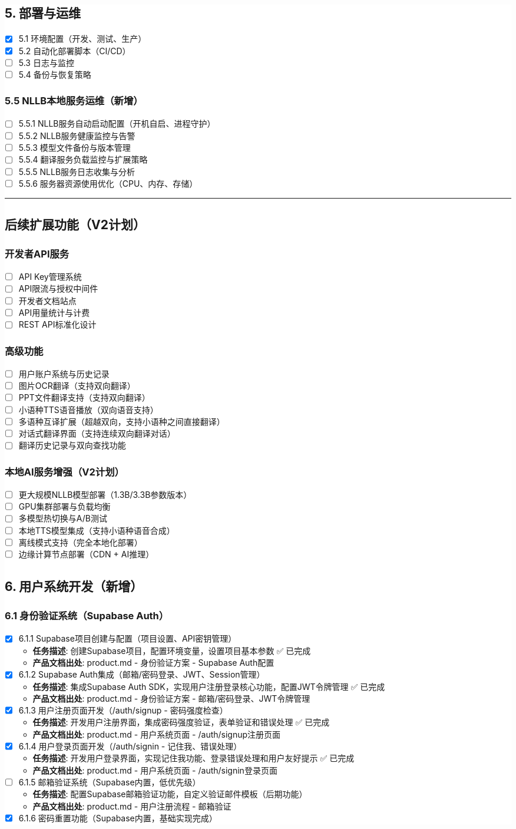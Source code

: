 ## 5. 部署与运维
- [x] 5.1 环境配置（开发、测试、生产）
- [x] 5.2 自动化部署脚本（CI/CD）
- [ ] 5.3 日志与监控
- [ ] 5.4 备份与恢复策略

### 5.5 NLLB本地服务运维（新增）
- [ ] 5.5.1 NLLB服务自动启动配置（开机自启、进程守护）
- [ ] 5.5.2 NLLB服务健康监控与告警
- [ ] 5.5.3 模型文件备份与版本管理
- [ ] 5.5.4 翻译服务负载监控与扩展策略
- [ ] 5.5.5 NLLB服务日志收集与分析
- [ ] 5.5.6 服务器资源使用优化（CPU、内存、存储）

---

## 后续扩展功能（V2计划）
### 开发者API服务
- [ ] API Key管理系统
- [ ] API限流与授权中间件
- [ ] 开发者文档站点
- [ ] API用量统计与计费
- [ ] REST API标准化设计

### 高级功能
- [ ] 用户账户系统与历史记录
- [ ] 图片OCR翻译（支持双向翻译）
- [ ] PPT文件翻译支持（支持双向翻译）
- [ ] 小语种TTS语音播放（双向语音支持）
- [ ] 多语种互译扩展（超越双向，支持小语种之间直接翻译）
- [ ] 对话式翻译界面（支持连续双向翻译对话）
- [ ] 翻译历史记录与双向查找功能

### 本地AI服务增强（V2计划）
- [ ] 更大规模NLLB模型部署（1.3B/3.3B参数版本）
- [ ] GPU集群部署与负载均衡
- [ ] 多模型热切换与A/B测试
- [ ] 本地TTS模型集成（支持小语种语音合成）
- [ ] 离线模式支持（完全本地化部署）
- [ ] 边缘计算节点部署（CDN + AI推理）

## 6. 用户系统开发（新增）
### 6.1 身份验证系统（Supabase Auth）
- [x] 6.1.1 Supabase项目创建与配置（项目设置、API密钥管理）
    - **任务描述**: 创建Supabase项目，配置环境变量，设置项目基本参数 ✅ 已完成
    - **产品文档出处**: product.md - 身份验证方案 - Supabase Auth配置
- [x] 6.1.2 Supabase Auth集成（邮箱/密码登录、JWT、Session管理）
    - **任务描述**: 集成Supabase Auth SDK，实现用户注册登录核心功能，配置JWT令牌管理 ✅ 已完成
    - **产品文档出处**: product.md - 身份验证方案 - 邮箱/密码登录、JWT令牌管理
- [x] 6.1.3 用户注册页面开发（/auth/signup - 密码强度检查）
    - **任务描述**: 开发用户注册界面，集成密码强度验证，表单验证和错误处理 ✅ 已完成
    - **产品文档出处**: product.md - 用户系统页面 - /auth/signup注册页面
- [x] 6.1.4 用户登录页面开发（/auth/signin - 记住我、错误处理）
    - **任务描述**: 开发用户登录界面，实现记住我功能、登录错误处理和用户友好提示 ✅ 已完成
    - **产品文档出处**: product.md - 用户系统页面 - /auth/signin登录页面
- [ ] 6.1.5 邮箱验证系统（Supabase内置，低优先级）
    - **任务描述**: 配置Supabase邮箱验证功能，自定义验证邮件模板（后期功能）
    - **产品文档出处**: product.md - 用户注册流程 - 邮箱验证
- [x] 6.1.6 密码重置功能（Supabase内置，基础实现完成）
